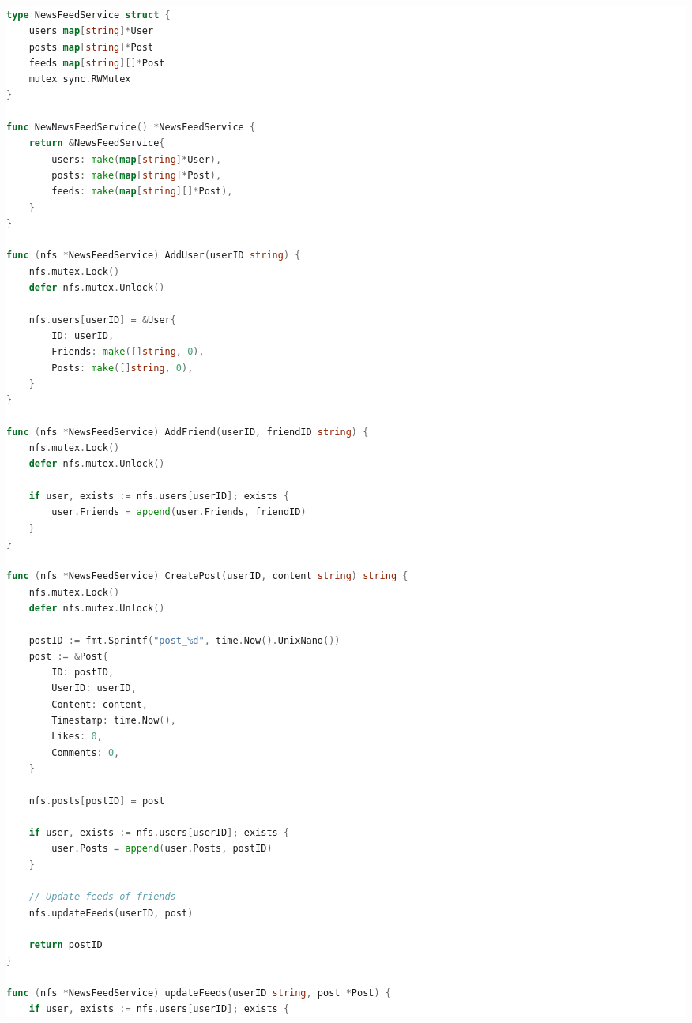 ```go
type NewsFeedService struct {
    users map[string]*User
    posts map[string]*Post
    feeds map[string][]*Post
    mutex sync.RWMutex
}

func NewNewsFeedService() *NewsFeedService {
    return &NewsFeedService{
        users: make(map[string]*User),
        posts: make(map[string]*Post),
        feeds: make(map[string][]*Post),
    }
}

func (nfs *NewsFeedService) AddUser(userID string) {
    nfs.mutex.Lock()
    defer nfs.mutex.Unlock()

    nfs.users[userID] = &User{
        ID: userID,
        Friends: make([]string, 0),
        Posts: make([]string, 0),
    }
}

func (nfs *NewsFeedService) AddFriend(userID, friendID string) {
    nfs.mutex.Lock()
    defer nfs.mutex.Unlock()

    if user, exists := nfs.users[userID]; exists {
        user.Friends = append(user.Friends, friendID)
    }
}

func (nfs *NewsFeedService) CreatePost(userID, content string) string {
    nfs.mutex.Lock()
    defer nfs.mutex.Unlock()

    postID := fmt.Sprintf("post_%d", time.Now().UnixNano())
    post := &Post{
        ID: postID,
        UserID: userID,
        Content: content,
        Timestamp: time.Now(),
        Likes: 0,
        Comments: 0,
    }

    nfs.posts[postID] = post

    if user, exists := nfs.users[userID]; exists {
        user.Posts = append(user.Posts, postID)
    }

    // Update feeds of friends
    nfs.updateFeeds(userID, post)

    return postID
}

func (nfs *NewsFeedService) updateFeeds(userID string, post *Post) {
    if user, exists := nfs.users[userID]; exists {
```